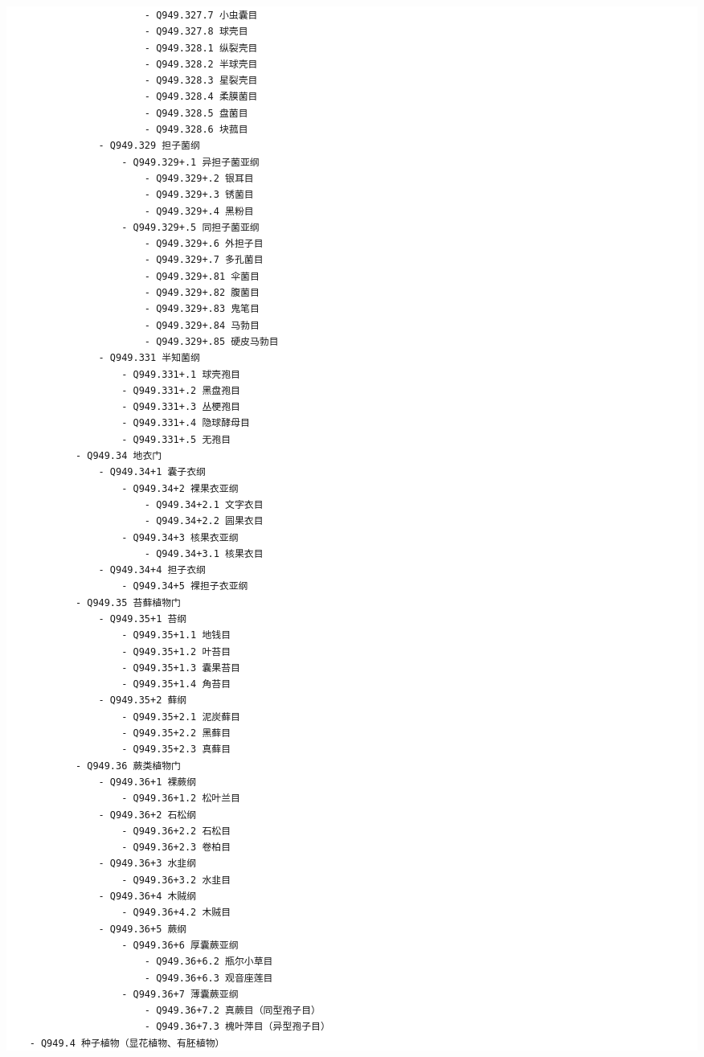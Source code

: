 							- Q949.327.7 小虫囊目
							- Q949.327.8 球壳目
							- Q949.328.1 纵裂壳目
							- Q949.328.2 半球壳目
							- Q949.328.3 星裂壳目
							- Q949.328.4 柔膜菌目
							- Q949.328.5 盘菌目
							- Q949.328.6 块菰目
					- Q949.329 担子菌纲
						- Q949.329+.1 异担子菌亚纲
							- Q949.329+.2 银耳目
							- Q949.329+.3 锈菌目
							- Q949.329+.4 黑粉目
						- Q949.329+.5 同担子菌亚纲
							- Q949.329+.6 外担子目
							- Q949.329+.7 多孔菌目
							- Q949.329+.81 伞菌目
							- Q949.329+.82 腹菌目
							- Q949.329+.83 鬼笔目
							- Q949.329+.84 马勃目
							- Q949.329+.85 硬皮马勃目
					- Q949.331 半知菌纲
						- Q949.331+.1 球壳孢目
						- Q949.331+.2 黑盘孢目
						- Q949.331+.3 丛梗孢目
						- Q949.331+.4 隐球酵母目
						- Q949.331+.5 无孢目
				- Q949.34 地衣门
					- Q949.34+1 囊子衣纲
						- Q949.34+2 裸果衣亚纲
							- Q949.34+2.1 文字衣目
							- Q949.34+2.2 圆果衣目
						- Q949.34+3 核果衣亚纲
							- Q949.34+3.1 核果衣目
					- Q949.34+4 担子衣纲
						- Q949.34+5 裸担子衣亚纲
				- Q949.35 苔藓植物门
					- Q949.35+1 苔纲
						- Q949.35+1.1 地钱目
						- Q949.35+1.2 叶苔目
						- Q949.35+1.3 囊果苔目
						- Q949.35+1.4 角苔目
					- Q949.35+2 藓纲
						- Q949.35+2.1 泥炭藓目
						- Q949.35+2.2 黑藓目
						- Q949.35+2.3 真藓目
				- Q949.36 蕨类植物门
					- Q949.36+1 裸蕨纲
						- Q949.36+1.2 松叶兰目
					- Q949.36+2 石松纲
						- Q949.36+2.2 石松目
						- Q949.36+2.3 卷柏目
					- Q949.36+3 水韭纲
						- Q949.36+3.2 水韭目
					- Q949.36+4 木贼纲
						- Q949.36+4.2 木贼目
					- Q949.36+5 蕨纲
						- Q949.36+6 厚囊蕨亚纲
							- Q949.36+6.2 瓶尔小草目
							- Q949.36+6.3 观音座莲目
						- Q949.36+7 薄囊蕨亚纲
							- Q949.36+7.2 真蕨目（同型孢子目）
							- Q949.36+7.3 槐叶萍目（异型孢子目）
		- Q949.4 种子植物（显花植物、有胚植物）
